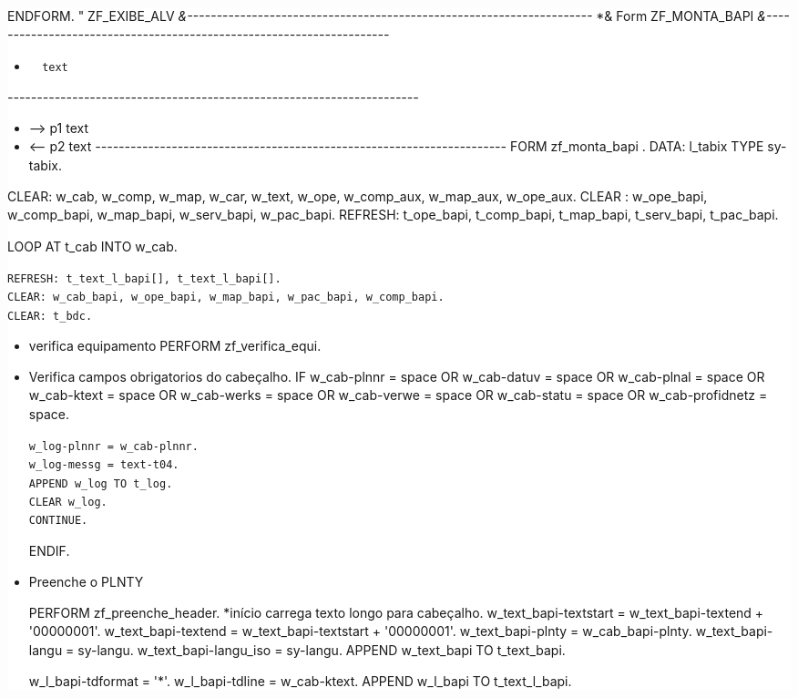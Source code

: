 ENDFORM.                    " ZF_EXIBE_ALV
*&---------------------------------------------------------------------*
*&      Form  ZF_MONTA_BAPI
*&---------------------------------------------------------------------*
*       text
*----------------------------------------------------------------------*
*  -->  p1        text
*  <--  p2        text
*----------------------------------------------------------------------*
FORM zf_monta_bapi .
  DATA: l_tabix  TYPE sy-tabix.

  CLEAR: w_cab, w_comp, w_map, w_car, w_text, w_ope,
         w_comp_aux, w_map_aux,  w_ope_aux.
  CLEAR : w_ope_bapi, w_comp_bapi, w_map_bapi, w_serv_bapi, w_pac_bapi.
  REFRESH: t_ope_bapi, t_comp_bapi, t_map_bapi, t_serv_bapi, t_pac_bapi.



  LOOP AT t_cab INTO w_cab.

    REFRESH: t_text_l_bapi[], t_text_l_bapi[].
    CLEAR: w_cab_bapi, w_ope_bapi, w_map_bapi, w_pac_bapi, w_comp_bapi.
    CLEAR: t_bdc.


* verifica equipamento
    PERFORM zf_verifica_equi.

* Verifica campos obrigatorios do cabeçalho.
    IF w_cab-plnnr = space OR w_cab-datuv = space OR
       w_cab-plnal = space OR w_cab-ktext = space OR
       w_cab-werks = space OR w_cab-verwe = space OR
       w_cab-statu = space OR w_cab-profidnetz = space.

      w_log-plnnr = w_cab-plnnr.
      w_log-messg = text-t04.
      APPEND w_log TO t_log.
      CLEAR w_log.
      CONTINUE.
    ENDIF.

* Preenche o PLNTY

    PERFORM zf_preenche_header.
*início carrega texto longo para cabeçalho.
    w_text_bapi-textstart = w_text_bapi-textend    + '00000001'.
    w_text_bapi-textend   = w_text_bapi-textstart  + '00000001'.
    w_text_bapi-plnty     = w_cab_bapi-plnty.
    w_text_bapi-langu     = sy-langu.
    w_text_bapi-langu_iso = sy-langu.
    APPEND w_text_bapi TO t_text_bapi.


    w_l_bapi-tdformat = '*'.
    w_l_bapi-tdline   = w_cab-ktext.
    APPEND w_l_bapi TO t_text_l_bapi.
